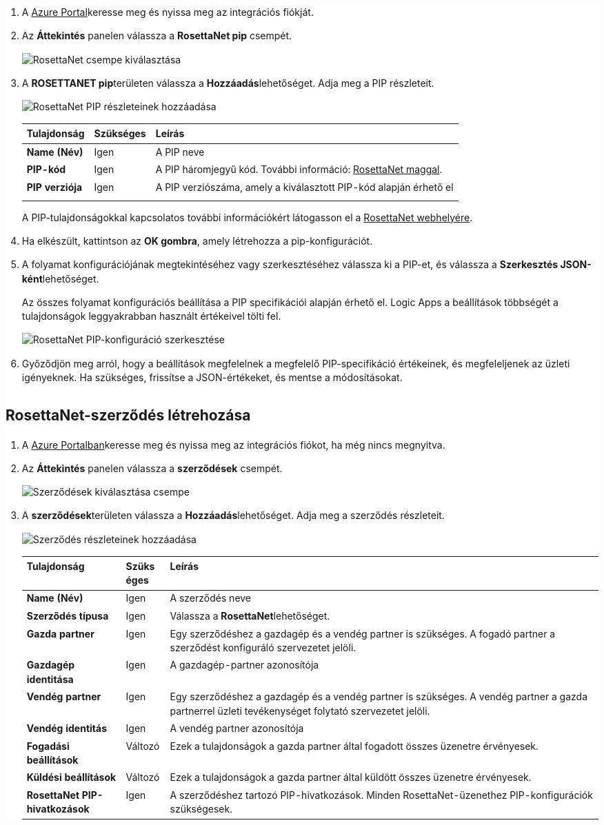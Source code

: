 1. A [Azure Portal](https://portal.azure.com)keresse meg és nyissa meg az integrációs fiókját.

1. Az **Áttekintés** panelen válassza a **RosettaNet pip** csempét.

   ![RosettaNet csempe kiválasztása](media/logic-apps-enterprise-integration-rosettanet/select-rosettanet-tile.png)

1. A **ROSETTANET pip**területen válassza a **Hozzáadás**lehetőséget. Adja meg a PIP részleteit.

   ![RosettaNet PIP részleteinek hozzáadása](media/logic-apps-enterprise-integration-rosettanet/add-rosettanet-pip.png)

   | Tulajdonság | Szükséges | Leírás |
   |----------|----------|-------------|
   | **Name (Név)** | Igen | A PIP neve |
   | **PIP-kód** | Igen | A PIP háromjegyű kód. További információ: [RosettaNet maggal](https://docs.microsoft.com/biztalk/adapters-and-accelerators/accelerator-rosettanet/rosettanet-pips). |
   | **PIP verziója** | Igen | A PIP verziószáma, amely a kiválasztott PIP-kód alapján érhető el |
   ||||

   A PIP-tulajdonságokkal kapcsolatos további információkért látogasson el a [RosettaNet webhelyére](https://resources.gs1us.org/RosettaNet-Standards/Standards-Library/PIP-Directory#1043208-pipsreg).

1. Ha elkészült, kattintson az **OK gombra**, amely létrehozza a pip-konfigurációt.

1. A folyamat konfigurációjának megtekintéséhez vagy szerkesztéséhez válassza ki a PIP-et, és válassza a **Szerkesztés JSON-ként**lehetőséget.

   Az összes folyamat konfigurációs beállítása a PIP specifikációi alapján érhető el. Logic Apps a beállítások többségét a tulajdonságok leggyakrabban használt értékeivel tölti fel.

   ![RosettaNet PIP-konfiguráció szerkesztése](media/logic-apps-enterprise-integration-rosettanet/edit-rosettanet-pip.png)

1. Győződjön meg arról, hogy a beállítások megfelelnek a megfelelő PIP-specifikáció értékeinek, és megfeleljenek az üzleti igényeknek. Ha szükséges, frissítse a JSON-értékeket, és mentse a módosításokat.

## <a name="create-rosettanet-agreement"></a>RosettaNet-szerződés létrehozása

1. A [Azure Portalban](https://portal.azure.com)keresse meg és nyissa meg az integrációs fiókot, ha még nincs megnyitva.

1. Az **Áttekintés** panelen válassza a **szerződések** csempét.

   ![Szerződések kiválasztása csempe](media/logic-apps-enterprise-integration-rosettanet/select-agreement-tile.png)

1. A **szerződések**területen válassza a **Hozzáadás**lehetőséget. Adja meg a szerződés részleteit.

   ![Szerződés részleteinek hozzáadása](media/logic-apps-enterprise-integration-rosettanet/add-agreement-details.png)

   | Tulajdonság | Szükséges | Leírás |
   |----------|----------|-------------|
   | **Name (Név)** | Igen | A szerződés neve |
   | **Szerződés típusa** | Igen | Válassza a **RosettaNet**lehetőséget. |
   | **Gazda partner** | Igen | Egy szerződéshez a gazdagép és a vendég partner is szükséges. A fogadó partner a szerződést konfiguráló szervezetet jelöli. |
   | **Gazdagép identitása** | Igen | A gazdagép-partner azonosítója |
   | **Vendég partner** | Igen | Egy szerződéshez a gazdagép és a vendég partner is szükséges. A vendég partner a gazda partnerrel üzleti tevékenységet folytató szervezetet jelöli. |
   | **Vendég identitás** | Igen | A vendég partner azonosítója |
   | **Fogadási beállítások** | Változó | Ezek a tulajdonságok a gazda partner által fogadott összes üzenetre érvényesek. |
   | **Küldési beállítások** | Változó | Ezek a tulajdonságok a gazda partner által küldött összes üzenetre érvényesek. |  
   | **RosettaNet PIP-hivatkozások** | Igen | A szerződéshez tartozó PIP-hivatkozások. Minden RosettaNet-üzenethez PIP-konfigurációk szükségesek. |